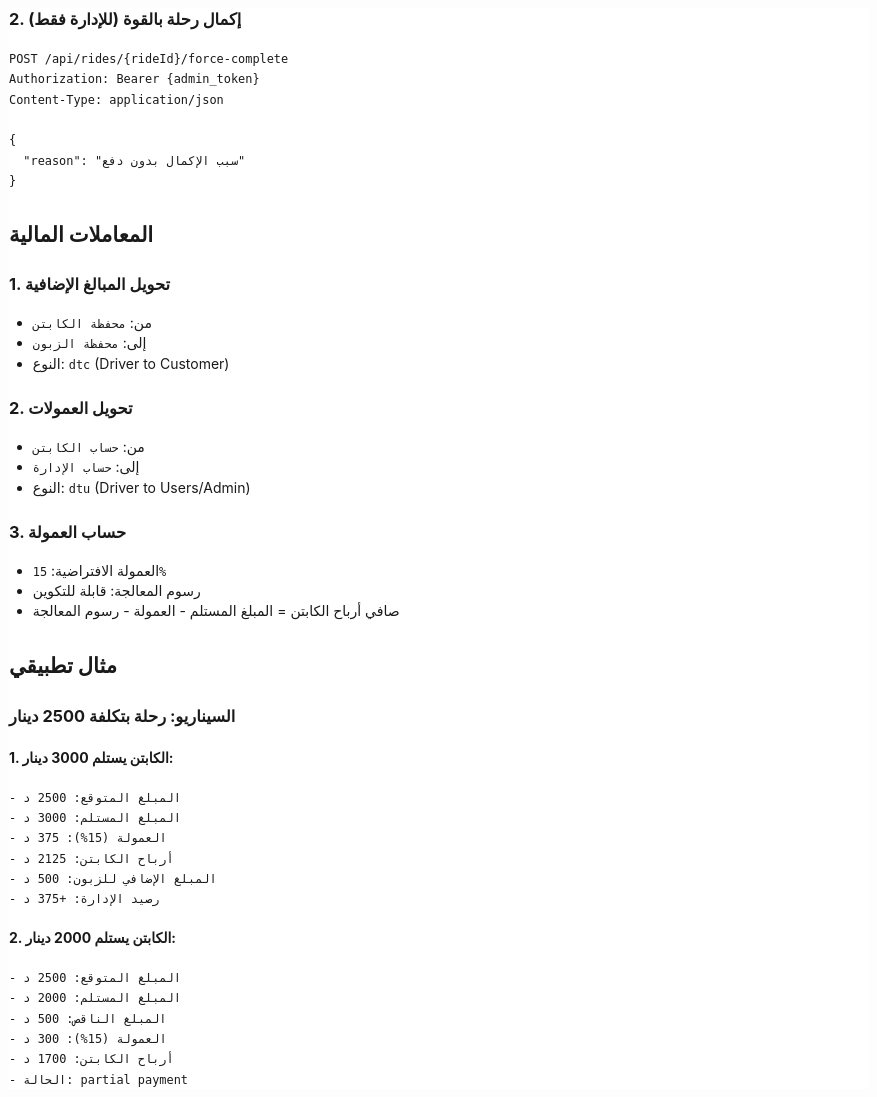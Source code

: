 ### 2. إكمال رحلة بالقوة (للإدارة فقط)
```http
POST /api/rides/{rideId}/force-complete
Authorization: Bearer {admin_token}
Content-Type: application/json

{
  "reason": "سبب الإكمال بدون دفع"
}
```

## المعاملات المالية

### 1. تحويل المبالغ الإضافية
- من: `محفظة الكابتن`
- إلى: `محفظة الزبون`
- النوع: `dtc` (Driver to Customer)

### 2. تحويل العمولات
- من: `حساب الكابتن`
- إلى: `حساب الإدارة`
- النوع: `dtu` (Driver to Users/Admin)

### 3. حساب العمولة
- العمولة الافتراضية: `15%`
- رسوم المعالجة: قابلة للتكوين
- صافي أرباح الكابتن = المبلغ المستلم - العمولة - رسوم المعالجة

## مثال تطبيقي

### السيناريو: رحلة بتكلفة 2500 دينار

#### 1. الكابتن يستلم 3000 دينار:
```
- المبلغ المتوقع: 2500 د
- المبلغ المستلم: 3000 د
- العمولة (15%): 375 د
- أرباح الكابتن: 2125 د
- المبلغ الإضافي للزبون: 500 د
- رصيد الإدارة: +375 د
```

#### 2. الكابتن يستلم 2000 دينار:
```
- المبلغ المتوقع: 2500 د
- المبلغ المستلم: 2000 د
- المبلغ الناقص: 500 د
- العمولة (15%): 300 د
- أرباح الكابتن: 1700 د
- الحالة: partial payment
```

